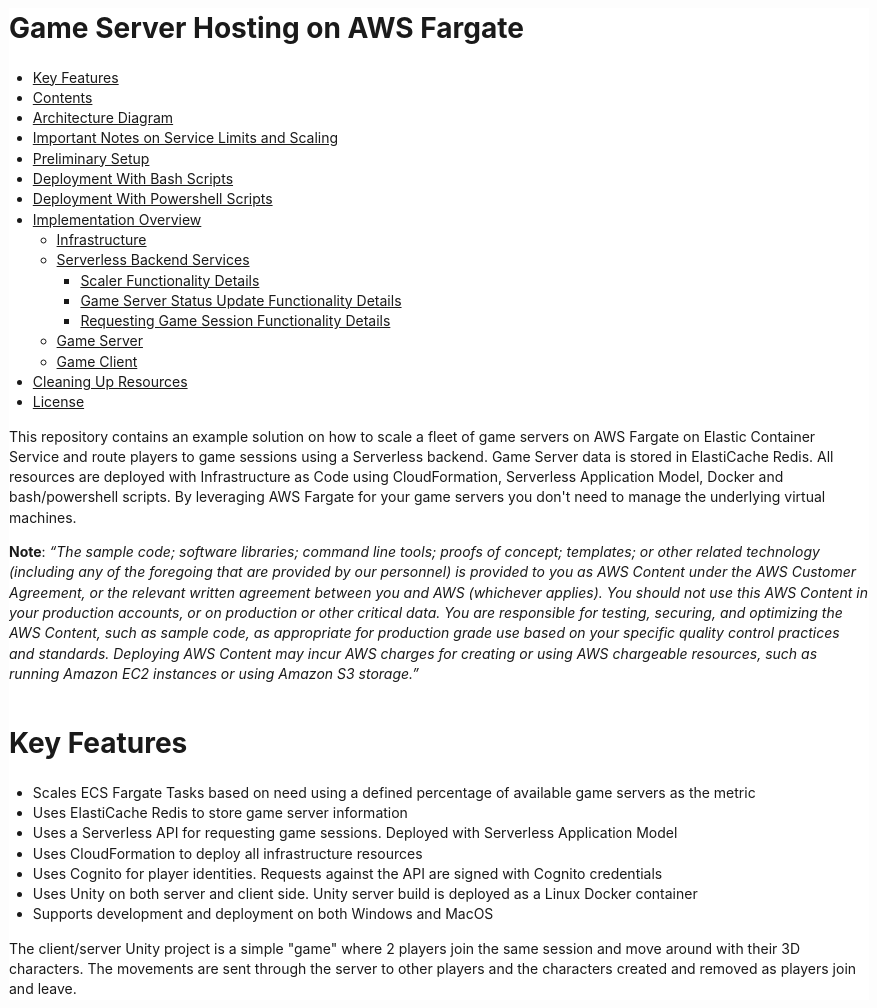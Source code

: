 # Game Server Hosting on AWS Fargate

- [Key Features](#key-features)
- [Contents](#contents)
- [Architecture Diagram](#architecture-diagram)
- [Important Notes on Service Limits and Scaling](#important-notes-on-service-limits-and-scaling)
- [Preliminary Setup](#preliminary-setup)
- [Deployment With Bash Scripts](#deployment-with-bash-scripts)
- [Deployment With Powershell Scripts](#deployment-with-powershell-scripts)
- [Implementation Overview](#implementation-overview)
  * [Infrastructure](#infrastructure)
  * [Serverless Backend Services](#serverless-backend-services)
    + [Scaler Functionality Details](#scaler-functionality-details)
    + [Game Server Status Update Functionality Details](#game-server-status-update-functionality-details)
    + [Requesting Game Session Functionality Details](#requesting-game-session-functionality-details)
  * [Game Server](#game-server)
  * [Game Client](#game-client)
- [Cleaning Up Resources](#cleaning-up-resources)
- [License](#license)

This repository contains an example solution on how to scale a fleet of game servers on AWS Fargate on Elastic Container Service and route players to game sessions using a Serverless backend. Game Server data is stored in ElastiCache Redis. All resources are deployed with Infrastructure as Code using CloudFormation, Serverless Application Model, Docker and bash/powershell scripts. By leveraging AWS Fargate for your game servers you don't need to manage the underlying virtual machines.

**Note**: _“The sample code; software libraries; command line tools; proofs of concept; templates; or other related technology (including any of the foregoing that are provided by our personnel) is provided to you as AWS Content under the AWS Customer Agreement, or the relevant written agreement between you and AWS (whichever applies). You should not use this AWS Content in your production accounts, or on production or other critical data. You are responsible for testing, securing, and optimizing the AWS Content, such as sample code, as appropriate for production grade use based on your specific quality control practices and standards. Deploying AWS Content may incur AWS charges for creating or using AWS chargeable resources, such as running Amazon EC2 instances or using Amazon S3 storage.”_

# Key Features
* Scales ECS Fargate Tasks based on need using a defined percentage of available game servers as the metric
* Uses ElastiCache Redis to store game server information
* Uses a Serverless API for requesting game sessions. Deployed with Serverless Application Model
* Uses CloudFormation to deploy all infrastructure resources
* Uses Cognito for player identities. Requests against the API are signed with Cognito credentials
* Uses Unity on both server and client side. Unity server build is deployed as a Linux Docker container
* Supports development and deployment on both Windows and MacOS

The client/server Unity project is a simple "game" where 2 players join the same session and move around with their 3D characters. The movements are sent through the server to other players and the characters created and removed as players join and leave.
